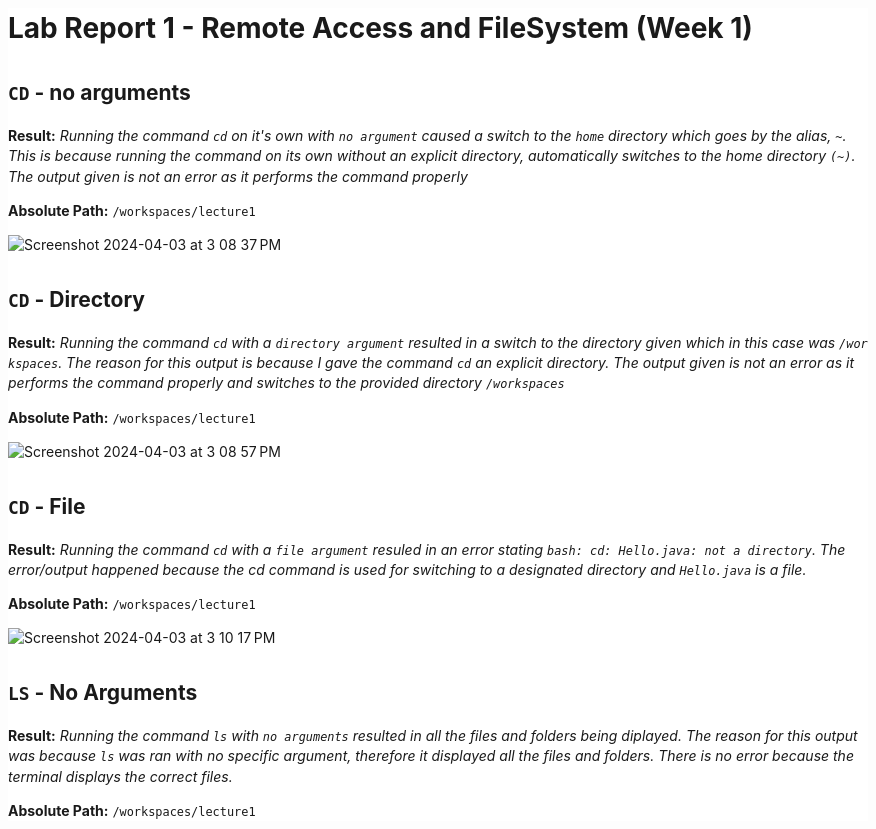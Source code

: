 # Lab Report 1 - Remote Access and FileSystem (Week 1)

## `CD` - no arguments

**Result:**
*Running the command `cd` on it's own with `no argument` caused a switch to the `home` directory which goes by the alias, `~`. This is because running the command on its own without an explicit directory, automatically switches to the home directory `(~)`. The output given is not an error as it performs the command properly*

**Absolute Path:**
`/workspaces/lecture1`


<img width="498" alt="Screenshot 2024-04-03 at 3 08 37 PM" src="https://github.com/martycse/cse15l-lab-reports/assets/146497948/99317668-5110-462f-bac7-da391d5abc0a">

## `CD` - Directory

**Result:**
*Running the command `cd` with a `directory argument` resulted in a switch to the directory given which in this case was `/workspaces`. The reason for this output is because I gave the command `cd` an explicit directory. The output given is not an error as it performs the command properly and switches to the provided directory `/workspaces`*

**Absolute Path:**
`/workspaces/lecture1`

<img width="498" alt="Screenshot 2024-04-03 at 3 08 57 PM" src="https://github.com/martycse/cse15l-lab-reports/assets/146497948/33c8c066-7bd8-42b0-9134-02b96461180a">

## `CD` - File

**Result:**
*Running the command `cd` with a `file argument` resuled in an error stating `bash: cd: Hello.java: not a directory`. The error/output happened because the cd command is used for switching to a designated directory and `Hello.java` is a file.*

**Absolute Path:**
`/workspaces/lecture1`

<img width="505" alt="Screenshot 2024-04-03 at 3 10 17 PM" src="https://github.com/martycse/cse15l-lab-reports/assets/146497948/57b5935d-5789-479e-b94b-952ee8646eb1">

## `LS` - No Arguments

**Result:**
*Running the command `ls` with `no arguments` resulted in all the files and folders being diplayed. The reason for this output was because `ls` was ran with no specific argument, therefore it displayed all the files and folders. There is no error because the terminal displays the correct files.*

**Absolute Path:**
`/workspaces/lecture1`
